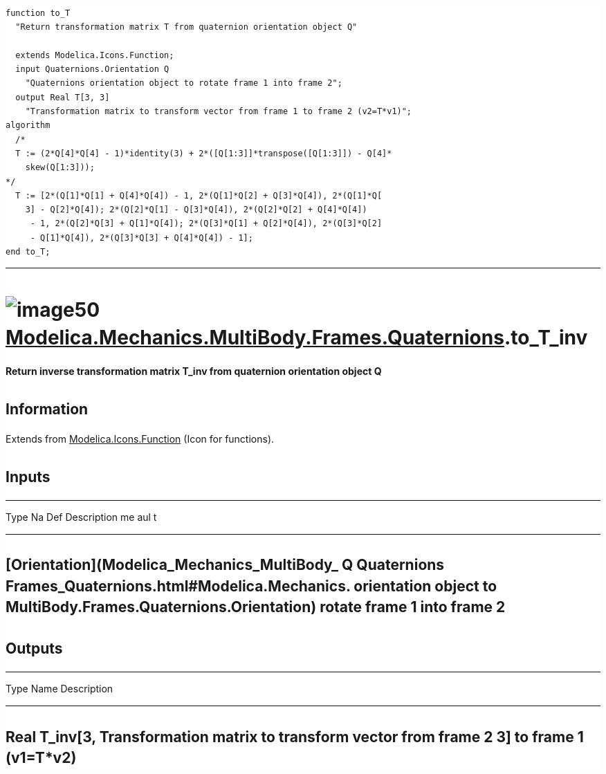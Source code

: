     function to_T 
      "Return transformation matrix T from quaternion orientation object Q"

      extends Modelica.Icons.Function;
      input Quaternions.Orientation Q 
        "Quaternions orientation object to rotate frame 1 into frame 2";
      output Real T[3, 3] 
        "Transformation matrix to transform vector from frame 1 to frame 2 (v2=T*v1)";
    algorithm 
      /*
      T := (2*Q[4]*Q[4] - 1)*identity(3) + 2*([Q[1:3]]*transpose([Q[1:3]]) - Q[4]*
        skew(Q[1:3]));
    */
      T := [2*(Q[1]*Q[1] + Q[4]*Q[4]) - 1, 2*(Q[1]*Q[2] + Q[3]*Q[4]), 2*(Q[1]*Q[
        3] - Q[2]*Q[4]); 2*(Q[2]*Q[1] - Q[3]*Q[4]), 2*(Q[2]*Q[2] + Q[4]*Q[4])
         - 1, 2*(Q[2]*Q[3] + Q[1]*Q[4]); 2*(Q[3]*Q[1] + Q[2]*Q[4]), 2*(Q[3]*Q[2]
         - Q[1]*Q[4]), 2*(Q[3]*Q[3] + Q[4]*Q[4]) - 1];
    end to_T;

* * * * *

![image50](Modelica.Mechanics.MultiBody.Frames.Quaternions.orientationConstraintI.png) [Modelica.Mechanics.MultiBody.Frames.Quaternions](Modelica_Mechanics_MultiBody_Frames_Quaternions.html#Modelica.Mechanics.MultiBody.Frames.Quaternions).to\_T\_inv
=========================================================================================================================================================================================================================================================

**Return inverse transformation matrix T\_inv from quaternion
orientation object Q**

Information
-----------

Extends from
[Modelica.Icons.Function](Modelica_Icons.html#Modelica.Icons.Function)
(Icon for functions).

Inputs
------

  ------------------------------------------------------------------------
  Type                                        Na Def Description
                                              me aul 
                                                 t   
  ------------------------------------------- -- --- ---------------------
  [Orientation](Modelica_Mechanics_MultiBody_ Q      Quaternions
  Frames_Quaternions.html#Modelica.Mechanics.        orientation object to
  MultiBody.Frames.Quaternions.Orientation)          rotate frame 1 into
                                                     frame 2
  ------------------------------------------------------------------------

Outputs
-------

  -------------------------------------------------------------------------
  Type   Name        Description
  ------ ----------- ------------------------------------------------------
  Real   T\_inv[3,   Transformation matrix to transform vector from frame 2
         3]          to frame 1 (v1=T\*v2)
  -------------------------------------------------------------------------
